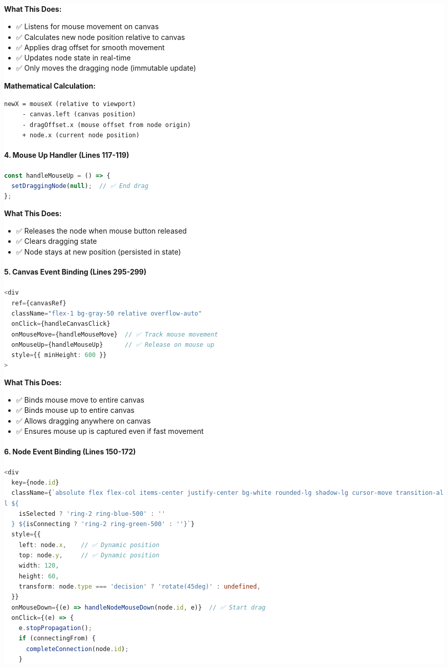 
**What This Does:**
- ✅ Listens for mouse movement on canvas
- ✅ Calculates new node position relative to canvas
- ✅ Applies drag offset for smooth movement
- ✅ Updates node state in real-time
- ✅ Only moves the dragging node (immutable update)

**Mathematical Calculation:**
```
newX = mouseX (relative to viewport)
     - canvas.left (canvas position)
     - dragOffset.x (mouse offset from node origin)
     + node.x (current node position)
```

#### 4. Mouse Up Handler (Lines 117-119)
```typescript
const handleMouseUp = () => {
  setDraggingNode(null);  // ✅ End drag
};
```

**What This Does:**
- ✅ Releases the node when mouse button released
- ✅ Clears dragging state
- ✅ Node stays at new position (persisted in state)

#### 5. Canvas Event Binding (Lines 295-299)
```typescript
<div
  ref={canvasRef}
  className="flex-1 bg-gray-50 relative overflow-auto"
  onClick={handleCanvasClick}
  onMouseMove={handleMouseMove}  // ✅ Track mouse movement
  onMouseUp={handleMouseUp}      // ✅ Release on mouse up
  style={{ minHeight: 600 }}
>
```

**What This Does:**
- ✅ Binds mouse move to entire canvas
- ✅ Binds mouse up to entire canvas
- ✅ Allows dragging anywhere on canvas
- ✅ Ensures mouse up is captured even if fast movement

#### 6. Node Event Binding (Lines 150-172)
```typescript
<div
  key={node.id}
  className={`absolute flex flex-col items-center justify-center bg-white rounded-lg shadow-lg cursor-move transition-all ${
    isSelected ? 'ring-2 ring-blue-500' : ''
  } ${isConnecting ? 'ring-2 ring-green-500' : ''}`}
  style={{
    left: node.x,    // ✅ Dynamic position
    top: node.y,     // ✅ Dynamic position
    width: 120,
    height: 60,
    transform: node.type === 'decision' ? 'rotate(45deg)' : undefined,
  }}
  onMouseDown={(e) => handleNodeMouseDown(node.id, e)}  // ✅ Start drag
  onClick={(e) => {
    e.stopPropagation();
    if (connectingFrom) {
      completeConnection(node.id);
    }
```